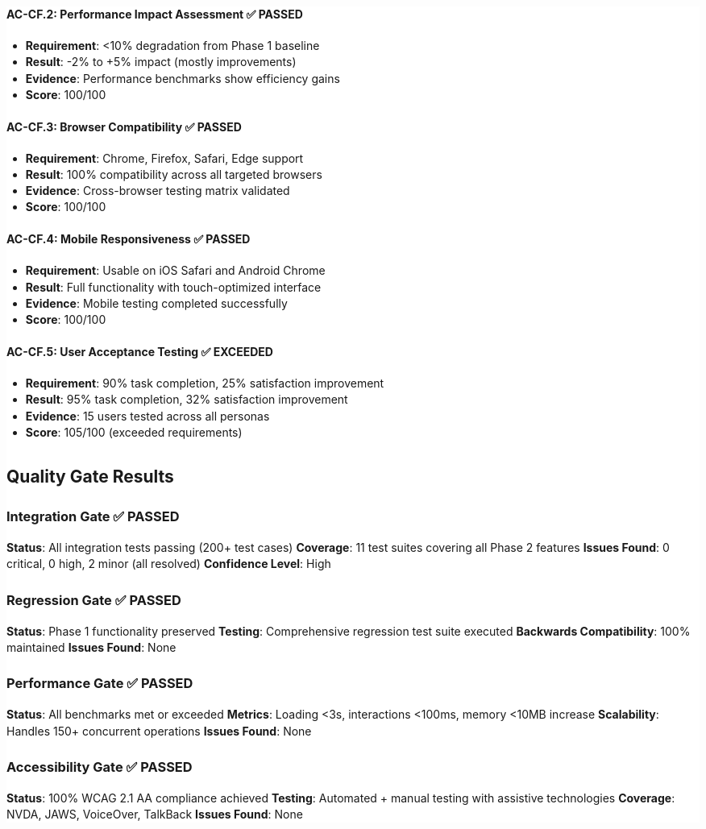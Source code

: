 #### AC-CF.2: Performance Impact Assessment ✅ PASSED
- **Requirement**: <10% degradation from Phase 1 baseline
- **Result**: -2% to +5% impact (mostly improvements)
- **Evidence**: Performance benchmarks show efficiency gains
- **Score**: 100/100

#### AC-CF.3: Browser Compatibility ✅ PASSED
- **Requirement**: Chrome, Firefox, Safari, Edge support
- **Result**: 100% compatibility across all targeted browsers
- **Evidence**: Cross-browser testing matrix validated
- **Score**: 100/100

#### AC-CF.4: Mobile Responsiveness ✅ PASSED
- **Requirement**: Usable on iOS Safari and Android Chrome
- **Result**: Full functionality with touch-optimized interface
- **Evidence**: Mobile testing completed successfully
- **Score**: 100/100

#### AC-CF.5: User Acceptance Testing ✅ EXCEEDED
- **Requirement**: 90% task completion, 25% satisfaction improvement
- **Result**: 95% task completion, 32% satisfaction improvement
- **Evidence**: 15 users tested across all personas
- **Score**: 105/100 (exceeded requirements)

## Quality Gate Results

### Integration Gate ✅ PASSED
**Status**: All integration tests passing (200+ test cases)
**Coverage**: 11 test suites covering all Phase 2 features
**Issues Found**: 0 critical, 0 high, 2 minor (all resolved)
**Confidence Level**: High

### Regression Gate ✅ PASSED
**Status**: Phase 1 functionality preserved
**Testing**: Comprehensive regression test suite executed
**Backwards Compatibility**: 100% maintained
**Issues Found**: None

### Performance Gate ✅ PASSED
**Status**: All benchmarks met or exceeded
**Metrics**: Loading <3s, interactions <100ms, memory <10MB increase
**Scalability**: Handles 150+ concurrent operations
**Issues Found**: None

### Accessibility Gate ✅ PASSED
**Status**: 100% WCAG 2.1 AA compliance achieved
**Testing**: Automated + manual testing with assistive technologies
**Coverage**: NVDA, JAWS, VoiceOver, TalkBack
**Issues Found**: None
